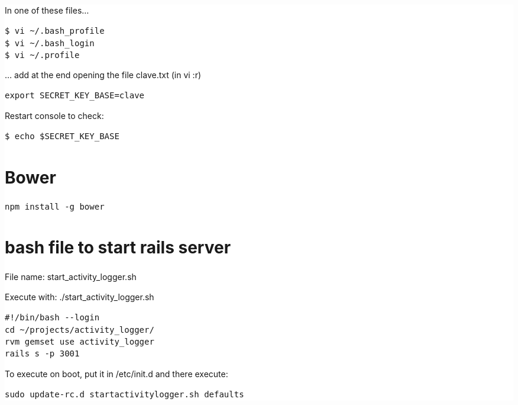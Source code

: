 <p>
In one of these files…
</p>
<pre class="code">$ vi ~/.bash_profile
$ vi ~/.bash_login
$ vi ~/.profile</pre>

<p>
… add at the end opening the file clave.txt (in vi :r)
</p>
<pre class="code">export SECRET_KEY_BASE=clave</pre>

<p>
Restart console to check:
</p>
<pre class="code">$ echo $SECRET_KEY_BASE</pre>

</div>

<h1 class="sectionedit36" id="bower">Bower</h1>
<div class="level1">
<pre class="code">npm install -g bower</pre>

</div>

<h1 class="sectionedit37" id="bash_file_to_start_rails_server">bash file to start rails server</h1>
<div class="level1">

<p>
File name: start_activity_logger.sh
</p>

<p>
Execute with: ./start_activity_logger.sh
</p>
<pre class="code">#!/bin/bash --login
cd ~/projects/activity_logger/
rvm gemset use activity_logger
rails s -p 3001</pre>

<p>
To execute on boot, put it in /etc/init.d and there execute:
</p>
<pre class="code">sudo update-rc.d startactivitylogger.sh defaults</pre>

</div>